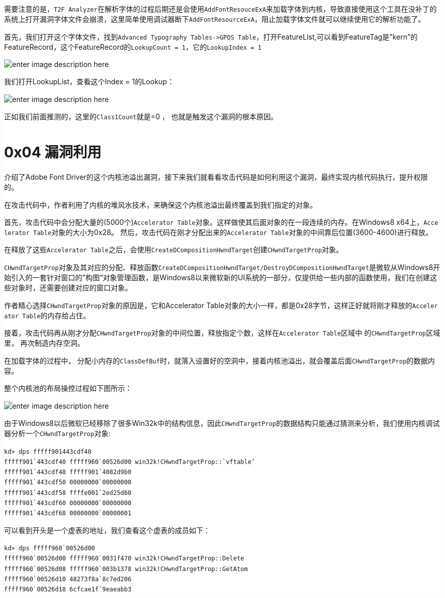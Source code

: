 需要注意的是，`T2F Analyzer`在解析字体的过程后期还是会使用`AddFontResouceExA`来加载字体到内核，导致直接使用这个工具在没补丁的系统上打开漏洞字体文件会崩溃，这里简单使用调试器断下`AddFontResourceExA`，阻止加载字体文件就可以继续使用它的解析功能了。

首先，我们打开这个字体文件，找到`Advanced Typography Tables->GPOS Table`，打开FeatureList,可以看到FeatureTag是”kern”的FeatureRecord，这个FeatureRecord的`LookupCount = 1`，它的`LookupIndex = 1`

![enter image description here](http://drops.javaweb.org/uploads/images/71a93a915d88d1e55935da95903a4a9d02d45ce0.jpg)

我们打开LookupList，查看这个Index = 1的Lookup：

![enter image description here](http://drops.javaweb.org/uploads/images/679757124af2b3eab9ce95aa3a9ac126ff46c018.jpg)

正如我们前面推测的，这里的`Class1Count`就是=0 ， 也就是触发这个漏洞的根本原因。

0x04 漏洞利用
=====

介绍了Adobe Font Driver的这个内核池溢出漏洞，接下来我们就看看攻击代码是如何利用这个漏洞，最终实现内核代码执行，提升权限的。

在攻击代码中，作者利用了内核的堆风水技术，来确保这个内核池溢出最终覆盖到我们指定的对象。

首先，攻击代码中会分配大量的(5000个)`Accelerator Table`对象。这样做使其后面对象的在一段连续的内存。在Windows8 x64上，`Accelerator Table`对象的大小为0x28。 然后，攻击代码在刚才分配出来的`Accelerator Table`对象的中间靠后位置(3600-4600)进行释放。

在释放了这些`Accelerator Table`之后，会使用`CreateDCompositionHwndTarget`创建`CHwndTargetProp`对象。

`CHwndTargetProp`对象及其对应的分配、释放函数`CreateDCompositionHwndTarget/DestroyDCompositionHwndTarget`是微软从Windows8开始引入的一套针对窗口的”构图“对象管理函数，是Windows8以来微软新的UI系统的一部分，仅提供给一些内部的函数使用，我们在创建这些对象时，还需要创建对应的窗口对象。

作者精心选择`CHwndTargetProp`对象的原因是，它和Accelerator Table对象的大小一样，都是0x28字节，这样正好就将刚才释放的`Accelerator Table`的内存给占住。

接着，攻击代码再从刚才分配`CHwndTargetProp`对象的中间位置，释放指定个数，这样在`Accelerator Table`区域中 的`CHwndTargetProp`区域里， 再次制造内存空洞。

在加载字体的过程中， 分配小内存的`ClassDefBuf`时，就落入设置好的空洞中，接着内核池溢出，就会覆盖后面`CHwndTargetProp`的数据内容。

整个内核池的布局操控过程如下图所示：

![enter image description here](http://drops.javaweb.org/uploads/images/57771eb7898759ae9b5848b10d12b322b58d4917.jpg)

由于Windows8以后微软已经移除了很多Win32k中的结构信息，因此`CHwndTargetProp`的数据结构只能通过猜测来分析，我们使用内核调试器分析一个`CHwndTargetProp`对象:

```
kd> dps fffff901443cdf40
fffff901`443cdf40 fffff960`00526d00 win32k!CHwndTargetProp::`vftable’
fffff901`443cdf48 fffff901`4082d9b0
fffff901`443cdf50 00000000`00000000
fffff901`443cdf58 ffffe001`2ed25d60
fffff901`443cdf60 00000000`00000000
fffff901`443cdf68 00000000`00000001

```

可以看到开头是一个虚表的地址，我们查看这个虚表的成员如下：

```
kd> dps fffff960`00526d00
fffff960`00526d00 fffff960`0031f470 win32k!CHwndTargetProp::Delete
fffff960`00526d08 fffff960`003b1378 win32k!CHwndTargetProp::GetAtom
fffff960`00526d10 48273f8a`8c7ed206
fffff960`00526d18 6cfcae1f`9eaeabb3

```
